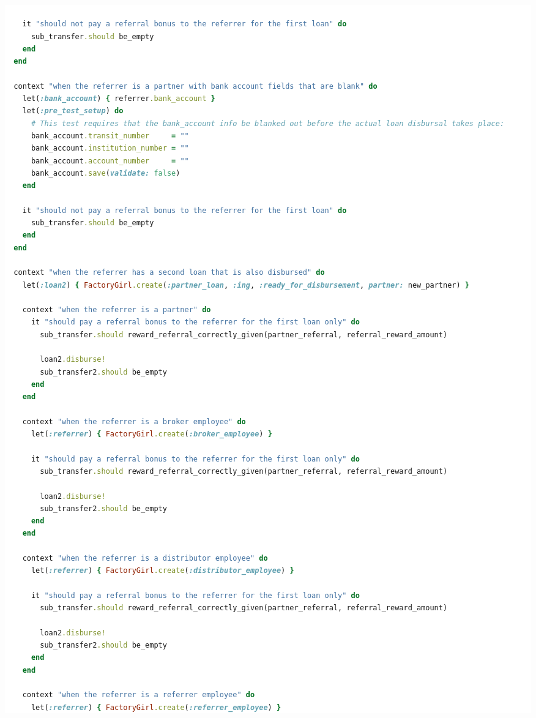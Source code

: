 ```ruby

    it "should not pay a referral bonus to the referrer for the first loan" do
      sub_transfer.should be_empty
    end
  end

  context "when the referrer is a partner with bank account fields that are blank" do
    let(:bank_account) { referrer.bank_account }
    let(:pre_test_setup) do
      # This test requires that the bank_account info be blanked out before the actual loan disbursal takes place:
      bank_account.transit_number     = ""
      bank_account.institution_number = ""
      bank_account.account_number     = ""
      bank_account.save(validate: false)
    end

    it "should not pay a referral bonus to the referrer for the first loan" do
      sub_transfer.should be_empty
    end
  end

  context "when the referrer has a second loan that is also disbursed" do
    let(:loan2) { FactoryGirl.create(:partner_loan, :ing, :ready_for_disbursement, partner: new_partner) }

    context "when the referrer is a partner" do
      it "should pay a referral bonus to the referrer for the first loan only" do
        sub_transfer.should reward_referral_correctly_given(partner_referral, referral_reward_amount)

        loan2.disburse!
        sub_transfer2.should be_empty      
      end
    end

    context "when the referrer is a broker employee" do
      let(:referrer) { FactoryGirl.create(:broker_employee) }

      it "should pay a referral bonus to the referrer for the first loan only" do
        sub_transfer.should reward_referral_correctly_given(partner_referral, referral_reward_amount)

        loan2.disburse!
        sub_transfer2.should be_empty
      end
    end

    context "when the referrer is a distributor employee" do
      let(:referrer) { FactoryGirl.create(:distributor_employee) }

      it "should pay a referral bonus to the referrer for the first loan only" do
        sub_transfer.should reward_referral_correctly_given(partner_referral, referral_reward_amount)

        loan2.disburse!
        sub_transfer2.should be_empty
      end
    end

    context "when the referrer is a referrer employee" do
      let(:referrer) { FactoryGirl.create(:referrer_employee) }

```